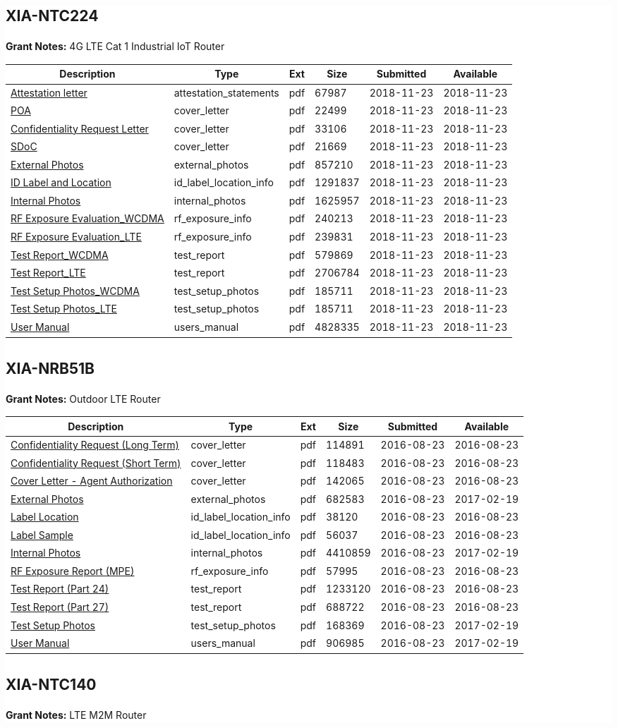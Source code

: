 ## XIA-NTC224
**Grant Notes:** 4G LTE Cat 1 Industrial IoT Router

| Description | Type | Ext | Size | Submitted | Available |
| ----------- | ---- | --- | ---- | --------- | --------- |
| [Attestation letter](XIA-NTC224/bb2ce2fc722f3b86b387132b17f4838b/4082262.pdf) | attestation_statements | pdf | 67987 | 2018-11-23 | 2018-11-23 |
| [POA](XIA-NTC224/bb2ce2fc722f3b86b387132b17f4838b/4082259.pdf) | cover_letter | pdf | 22499 | 2018-11-23 | 2018-11-23 |
| [Confidentiality Request Letter](XIA-NTC224/bb2ce2fc722f3b86b387132b17f4838b/4082260.pdf) | cover_letter | pdf | 33106 | 2018-11-23 | 2018-11-23 |
| [SDoC](XIA-NTC224/bb2ce2fc722f3b86b387132b17f4838b/4082261.pdf) | cover_letter | pdf | 21669 | 2018-11-23 | 2018-11-23 |
| [External Photos](XIA-NTC224/bb2ce2fc722f3b86b387132b17f4838b/4082263.pdf) | external_photos | pdf | 857210 | 2018-11-23 | 2018-11-23 |
| [ID Label and Location](XIA-NTC224/bb2ce2fc722f3b86b387132b17f4838b/4082265.pdf) | id_label_location_info | pdf | 1291837 | 2018-11-23 | 2018-11-23 |
| [Internal Photos](XIA-NTC224/bb2ce2fc722f3b86b387132b17f4838b/4082264.pdf) | internal_photos | pdf | 1625957 | 2018-11-23 | 2018-11-23 |
| [RF Exposure Evaluation_WCDMA](XIA-NTC224/bb2ce2fc722f3b86b387132b17f4838b/4082268.pdf) | rf_exposure_info | pdf | 240213 | 2018-11-23 | 2018-11-23 |
| [RF Exposure Evaluation_LTE](XIA-NTC224/bb2ce2fc722f3b86b387132b17f4838b/4082269.pdf) | rf_exposure_info | pdf | 239831 | 2018-11-23 | 2018-11-23 |
| [Test Report_WCDMA](XIA-NTC224/bb2ce2fc722f3b86b387132b17f4838b/4082273.pdf) | test_report | pdf | 579869 | 2018-11-23 | 2018-11-23 |
| [Test Report_LTE](XIA-NTC224/bb2ce2fc722f3b86b387132b17f4838b/4082274.pdf) | test_report | pdf | 2706784 | 2018-11-23 | 2018-11-23 |
| [Test Setup Photos_WCDMA](XIA-NTC224/bb2ce2fc722f3b86b387132b17f4838b/4082271.pdf) | test_setup_photos | pdf | 185711 | 2018-11-23 | 2018-11-23 |
| [Test Setup Photos_LTE](XIA-NTC224/bb2ce2fc722f3b86b387132b17f4838b/4082272.pdf) | test_setup_photos | pdf | 185711 | 2018-11-23 | 2018-11-23 |
| [User Manual](XIA-NTC224/bb2ce2fc722f3b86b387132b17f4838b/4082276.pdf) | users_manual | pdf | 4828335 | 2018-11-23 | 2018-11-23 |
## XIA-NRB51B
**Grant Notes:** Outdoor LTE Router

| Description | Type | Ext | Size | Submitted | Available |
| ----------- | ---- | --- | ---- | --------- | --------- |
| [Confidentiality Request (Long Term)](XIA-NRB51B/e57e0cc910c2915d221b6c4067e5b79c/3108539.pdf) | cover_letter | pdf | 114891 | 2016-08-23 | 2016-08-23 |
| [Confidentiality Request (Short Term)](XIA-NRB51B/e57e0cc910c2915d221b6c4067e5b79c/3108540.pdf) | cover_letter | pdf | 118483 | 2016-08-23 | 2016-08-23 |
| [Cover Letter - Agent Authorization](XIA-NRB51B/e57e0cc910c2915d221b6c4067e5b79c/3108541.pdf) | cover_letter | pdf | 142065 | 2016-08-23 | 2016-08-23 |
| [External Photos](XIA-NRB51B/e57e0cc910c2915d221b6c4067e5b79c/3108535.pdf) | external_photos | pdf | 682583 | 2016-08-23 | 2017-02-19 |
| [Label Location](XIA-NRB51B/e57e0cc910c2915d221b6c4067e5b79c/3108542.pdf) | id_label_location_info | pdf | 38120 | 2016-08-23 | 2016-08-23 |
| [Label Sample](XIA-NRB51B/e57e0cc910c2915d221b6c4067e5b79c/3108543.pdf) | id_label_location_info | pdf | 56037 | 2016-08-23 | 2016-08-23 |
| [Internal Photos](XIA-NRB51B/e57e0cc910c2915d221b6c4067e5b79c/3108536.pdf) | internal_photos | pdf | 4410859 | 2016-08-23 | 2017-02-19 |
| [RF Exposure Report (MPE)](XIA-NRB51B/e57e0cc910c2915d221b6c4067e5b79c/3108544.pdf) | rf_exposure_info | pdf | 57995 | 2016-08-23 | 2016-08-23 |
| [Test Report (Part 24)](XIA-NRB51B/e57e0cc910c2915d221b6c4067e5b79c/3108545.pdf) | test_report | pdf | 1233120 | 2016-08-23 | 2016-08-23 |
| [Test Report (Part 27)](XIA-NRB51B/e57e0cc910c2915d221b6c4067e5b79c/3108546.pdf) | test_report | pdf | 688722 | 2016-08-23 | 2016-08-23 |
| [Test Setup Photos](XIA-NRB51B/e57e0cc910c2915d221b6c4067e5b79c/3108537.pdf) | test_setup_photos | pdf | 168369 | 2016-08-23 | 2017-02-19 |
| [User Manual](XIA-NRB51B/e57e0cc910c2915d221b6c4067e5b79c/2922412.pdf) | users_manual | pdf | 906985 | 2016-08-23 | 2017-02-19 |
## XIA-NTC140
**Grant Notes:** LTE M2M Router
